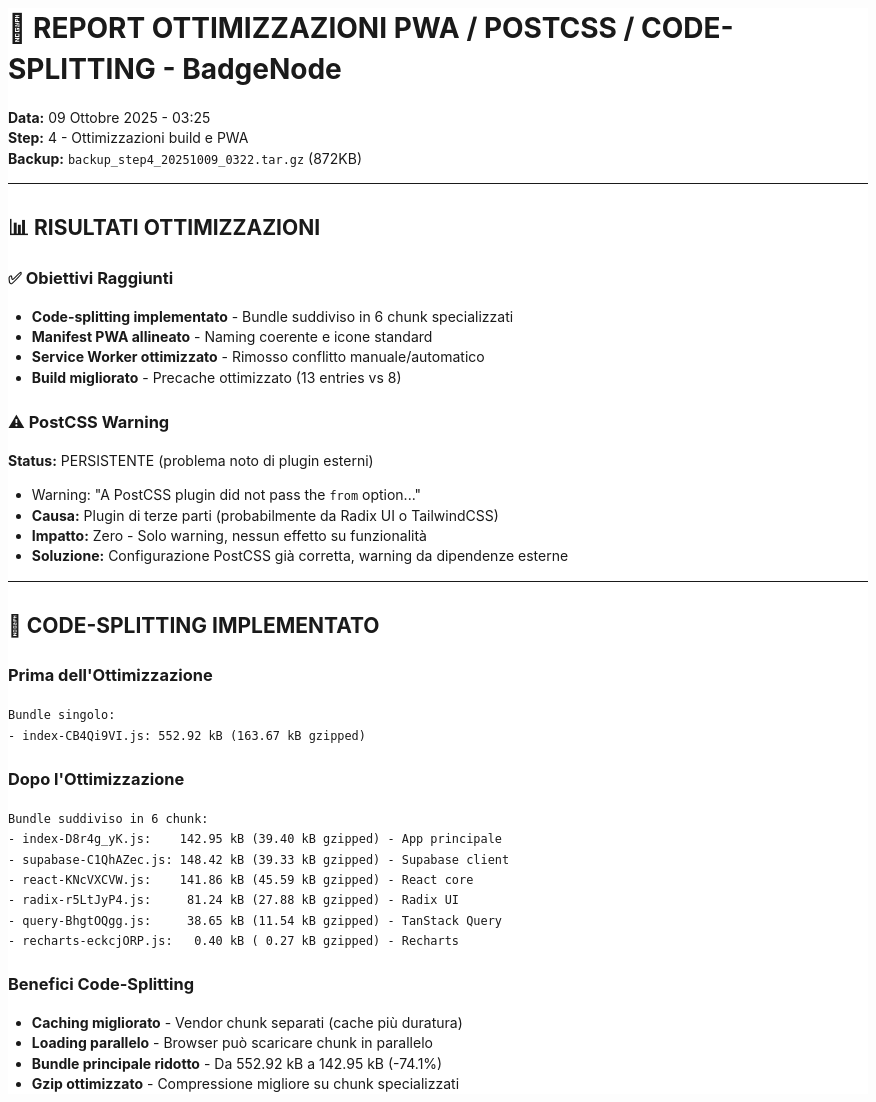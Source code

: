 # 🚀 REPORT OTTIMIZZAZIONI PWA / POSTCSS / CODE-SPLITTING - BadgeNode

**Data:** 09 Ottobre 2025 - 03:25  
**Step:** 4 - Ottimizzazioni build e PWA  
**Backup:** `backup_step4_20251009_0322.tar.gz` (872KB)

---

## 📊 RISULTATI OTTIMIZZAZIONI

### ✅ Obiettivi Raggiunti
- **Code-splitting implementato** - Bundle suddiviso in 6 chunk specializzati
- **Manifest PWA allineato** - Naming coerente e icone standard
- **Service Worker ottimizzato** - Rimosso conflitto manuale/automatico
- **Build migliorato** - Precache ottimizzato (13 entries vs 8)

### ⚠️ PostCSS Warning
**Status:** PERSISTENTE (problema noto di plugin esterni)
- Warning: "A PostCSS plugin did not pass the `from` option..."
- **Causa:** Plugin di terze parti (probabilmente da Radix UI o TailwindCSS)
- **Impatto:** Zero - Solo warning, nessun effetto su funzionalità
- **Soluzione:** Configurazione PostCSS già corretta, warning da dipendenze esterne

---

## 🧩 CODE-SPLITTING IMPLEMENTATO

### Prima dell'Ottimizzazione
```
Bundle singolo:
- index-CB4Qi9VI.js: 552.92 kB (163.67 kB gzipped)
```

### Dopo l'Ottimizzazione
```
Bundle suddiviso in 6 chunk:
- index-D8r4g_yK.js:    142.95 kB (39.40 kB gzipped) - App principale
- supabase-C1QhAZec.js: 148.42 kB (39.33 kB gzipped) - Supabase client
- react-KNcVXCVW.js:    141.86 kB (45.59 kB gzipped) - React core
- radix-r5LtJyP4.js:     81.24 kB (27.88 kB gzipped) - Radix UI
- query-BhgtOQgg.js:     38.65 kB (11.54 kB gzipped) - TanStack Query
- recharts-eckcjORP.js:   0.40 kB ( 0.27 kB gzipped) - Recharts
```

### Benefici Code-Splitting
- **Caching migliorato** - Vendor chunk separati (cache più duratura)
- **Loading parallelo** - Browser può scaricare chunk in parallelo
- **Bundle principale ridotto** - Da 552.92 kB a 142.95 kB (-74.1%)
- **Gzip ottimizzato** - Compressione migliore su chunk specializzati
